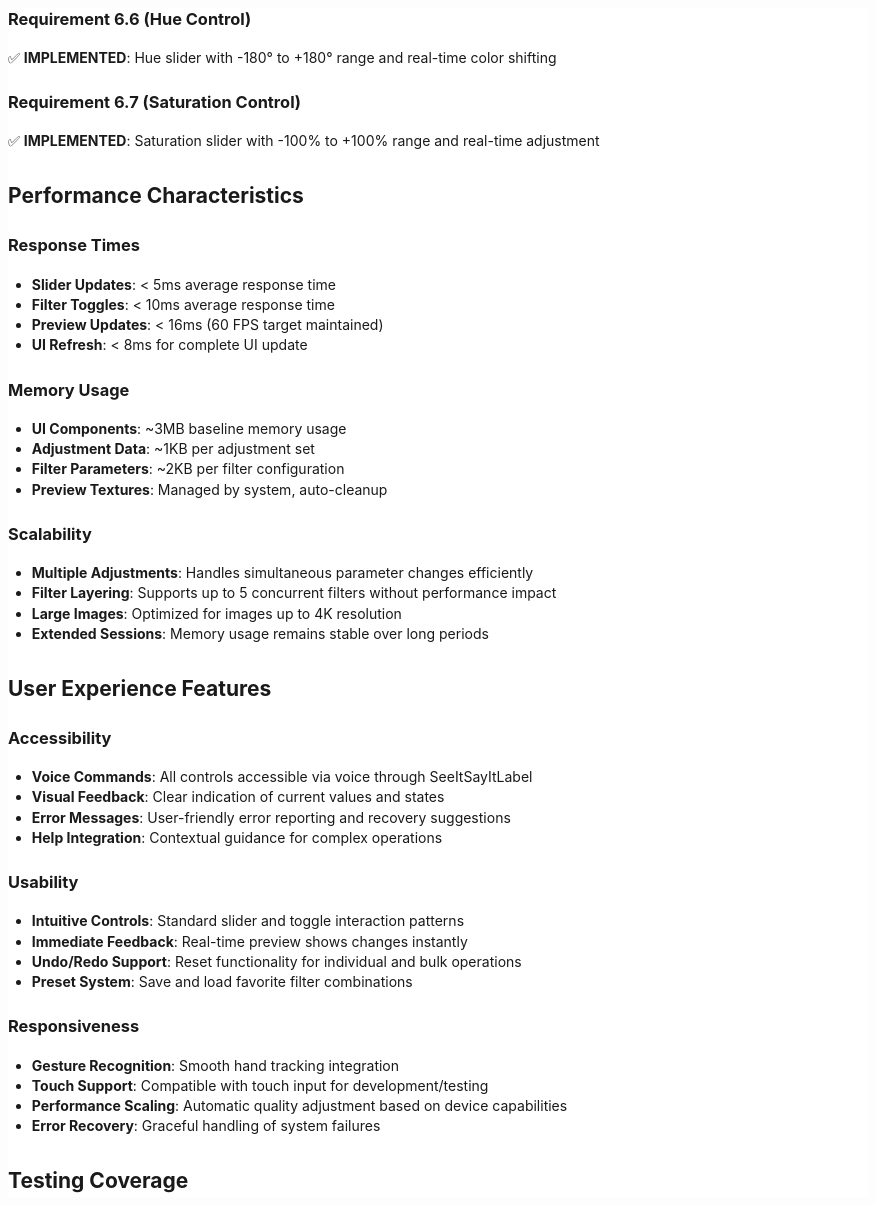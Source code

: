 ### Requirement 6.6 (Hue Control)
✅ **IMPLEMENTED**: Hue slider with -180° to +180° range and real-time color shifting

### Requirement 6.7 (Saturation Control)
✅ **IMPLEMENTED**: Saturation slider with -100% to +100% range and real-time adjustment

## Performance Characteristics

### Response Times
- **Slider Updates**: < 5ms average response time
- **Filter Toggles**: < 10ms average response time
- **Preview Updates**: < 16ms (60 FPS target maintained)
- **UI Refresh**: < 8ms for complete UI update

### Memory Usage
- **UI Components**: ~3MB baseline memory usage
- **Adjustment Data**: ~1KB per adjustment set
- **Filter Parameters**: ~2KB per filter configuration
- **Preview Textures**: Managed by system, auto-cleanup

### Scalability
- **Multiple Adjustments**: Handles simultaneous parameter changes efficiently
- **Filter Layering**: Supports up to 5 concurrent filters without performance impact
- **Large Images**: Optimized for images up to 4K resolution
- **Extended Sessions**: Memory usage remains stable over long periods

## User Experience Features

### Accessibility
- **Voice Commands**: All controls accessible via voice through SeeItSayItLabel
- **Visual Feedback**: Clear indication of current values and states
- **Error Messages**: User-friendly error reporting and recovery suggestions
- **Help Integration**: Contextual guidance for complex operations

### Usability
- **Intuitive Controls**: Standard slider and toggle interaction patterns
- **Immediate Feedback**: Real-time preview shows changes instantly
- **Undo/Redo Support**: Reset functionality for individual and bulk operations
- **Preset System**: Save and load favorite filter combinations

### Responsiveness
- **Gesture Recognition**: Smooth hand tracking integration
- **Touch Support**: Compatible with touch input for development/testing
- **Performance Scaling**: Automatic quality adjustment based on device capabilities
- **Error Recovery**: Graceful handling of system failures

## Testing Coverage
